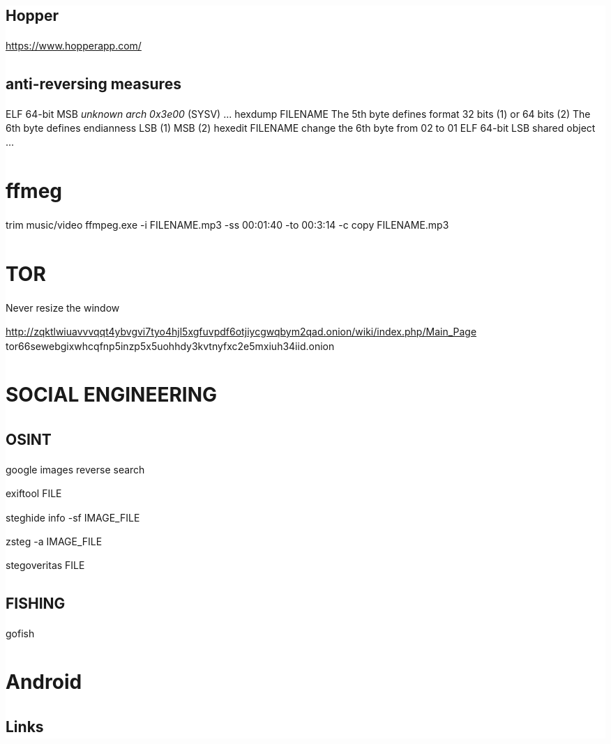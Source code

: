 ## Hopper

<https://www.hopperapp.com/>

## anti-reversing measures

ELF 64-bit MSB *unknown arch 0x3e00* (SYSV) ...
hexdump FILENAME
The 5th byte defines format 32 bits (1) or 64 bits (2)
The 6th byte defines endianness LSB (1)  MSB (2)
hexedit FILENAME
change the 6th byte from 02 to 01
ELF 64-bit LSB shared object ...

# ffmeg

trim music/video
ffmpeg.exe -i FILENAME.mp3 -ss 00:01:40 -to 00:3:14 -c copy FILENAME.mp3

# TOR

Never resize the window

http://zqktlwiuavvvqqt4ybvgvi7tyo4hjl5xgfuvpdf6otjiycgwqbym2qad.onion/wiki/index.php/Main_Page
tor66sewebgixwhcqfnp5inzp5x5uohhdy3kvtnyfxc2e5mxiuh34iid.onion


# SOCIAL ENGINEERING

## OSINT

google images reverse search

exiftool FILE

steghide info -sf IMAGE_FILE

zsteg -a IMAGE_FILE

stegoveritas FILE

## FISHING

gofish

# Android

## Links
